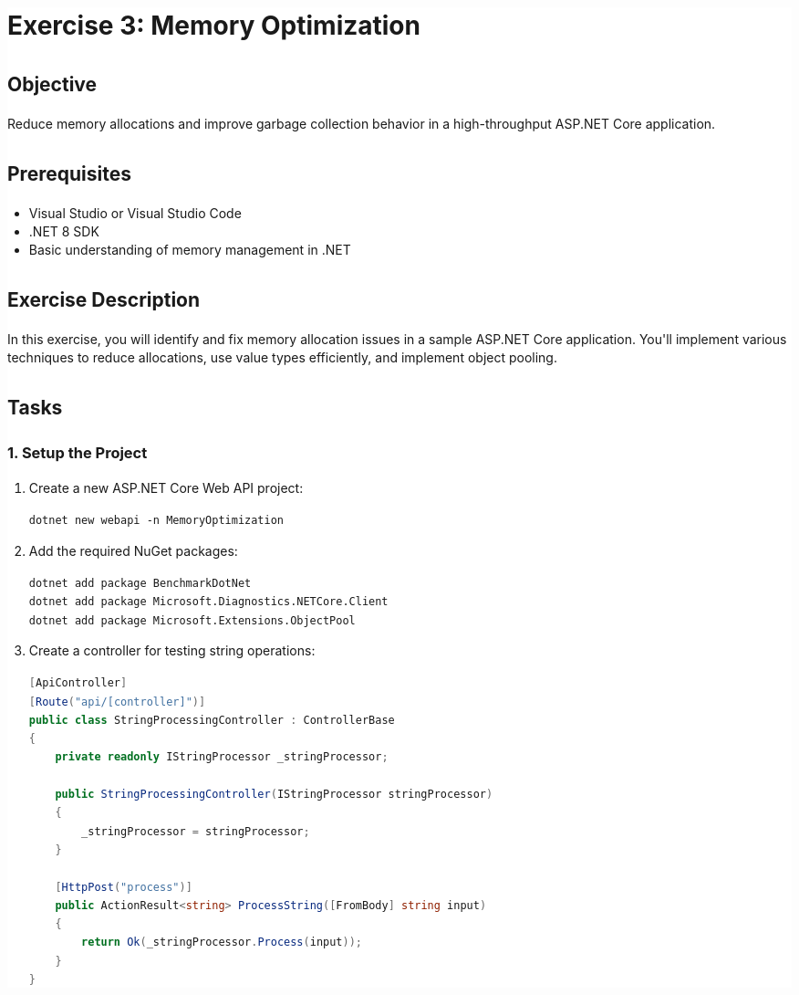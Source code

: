# Exercise 3: Memory Optimization

## Objective
Reduce memory allocations and improve garbage collection behavior in a high-throughput ASP.NET Core application.

## Prerequisites
- Visual Studio or Visual Studio Code
- .NET 8 SDK
- Basic understanding of memory management in .NET

## Exercise Description

In this exercise, you will identify and fix memory allocation issues in a sample ASP.NET Core application. You'll implement various techniques to reduce allocations, use value types efficiently, and implement object pooling.

## Tasks

### 1. Setup the Project

1. Create a new ASP.NET Core Web API project:
   ```
   dotnet new webapi -n MemoryOptimization
   ```

2. Add the required NuGet packages:
   ```
   dotnet add package BenchmarkDotNet
   dotnet add package Microsoft.Diagnostics.NETCore.Client
   dotnet add package Microsoft.Extensions.ObjectPool
   ```

3. Create a controller for testing string operations:
   ```csharp
   [ApiController]
   [Route("api/[controller]")]
   public class StringProcessingController : ControllerBase
   {
       private readonly IStringProcessor _stringProcessor;
       
       public StringProcessingController(IStringProcessor stringProcessor)
       {
           _stringProcessor = stringProcessor;
       }
       
       [HttpPost("process")]
       public ActionResult<string> ProcessString([FromBody] string input)
       {
           return Ok(_stringProcessor.Process(input));
       }
   }
   ```
